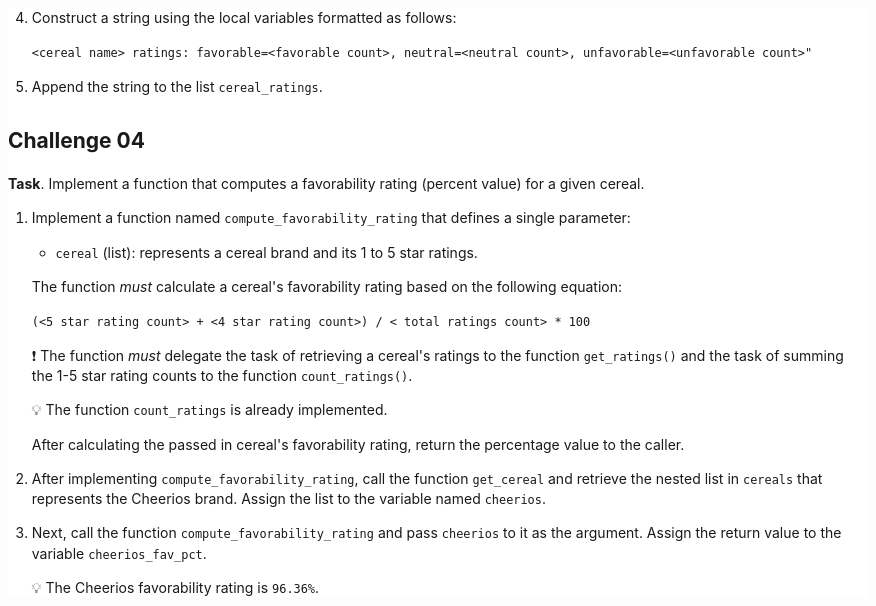4. Construct a string using the local variables formatted as follows:

   ```commandline
   <cereal name> ratings: favorable=<favorable count>, neutral=<neutral count>, unfavorable=<unfavorable count>"
   ```

5. Append the string to the list `cereal_ratings`.

## Challenge 04

__Task__. Implement a function that computes a favorability rating (percent value) for a given
cereal.

1. Implement a function named `compute_favorability_rating` that defines a single parameter:

   * `cereal` (list): represents a cereal brand and its 1 to 5 star ratings.

   The function _must_ calculate a cereal's favorability rating based on the following equation:

   ```commandline
   (<5 star rating count> + <4 star rating count>) / < total ratings count> * 100
   ```

   :exclamation: The function _must_ delegate the task of retrieving a cereal's ratings to the function `get_ratings()` and the task of summing the 1-5 star rating counts to the function `count_ratings()`.

   :bulb: The function `count_ratings` is already implemented.

   After calculating the passed in cereal's favorability rating, return the percentage value to the caller.

2. After implementing `compute_favorability_rating`, call the function `get_cereal` and retrieve the nested list in `cereals` that represents the Cheerios brand. Assign the list to the variable named `cheerios`.

3. Next, call the function `compute_favorability_rating` and pass `cheerios` to it as the argument. Assign the return value to the variable `cheerios_fav_pct`.

   :bulb: The Cheerios favorability rating is `96.36%`.
